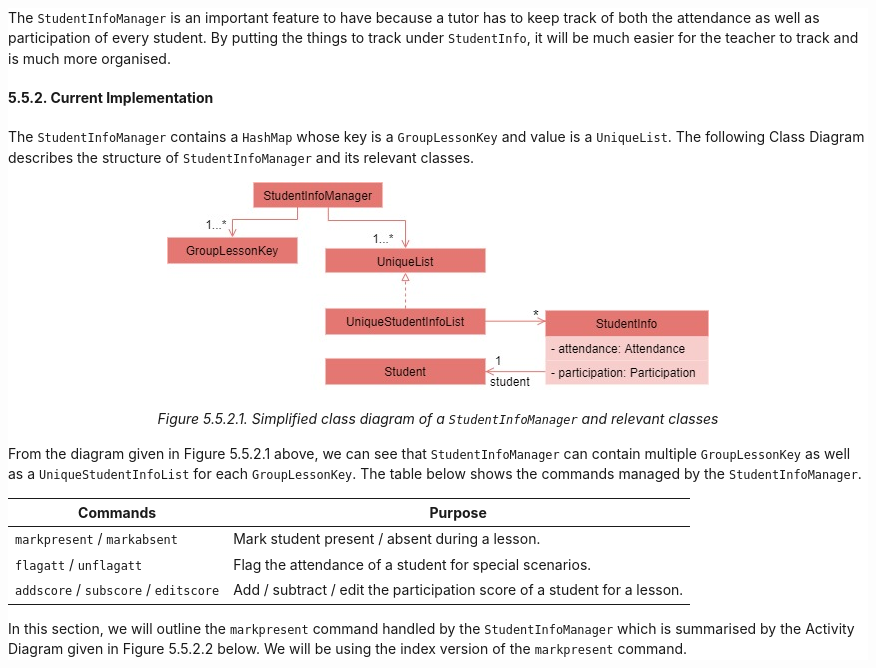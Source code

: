 The `StudentInfoManager` is an important feature to have because a tutor has to keep track of both the attendance
as well as participation of every student. By putting the things to track under `StudentInfo`, it will be much
easier for the teacher to track and is much more organised.

#### 5.5.2. Current Implementation
The `StudentInfoManager` contains a `HashMap` whose key is a `GroupLessonKey` and value is a `UniqueList`.
The following Class Diagram describes the structure of `StudentInfoManager` and its relevant classes.

<p align="center"><img src="images/developerGuide/SimplifiedStudentInfoManagerClassDiagram.jpg" alt="Figure 5.5.2.1 Simplified Class Diagram of StudentInfoManager and relevant classes"></p>
<p align="center"><i>Figure 5.5.2.1. Simplified class diagram of a <code>StudentInfoManager</code> and relevant classes</i></p>

From the diagram given in Figure 5.5.2.1 above, we can see that `StudentInfoManager` can contain multiple `GroupLessonKey` as well as a
`UniqueStudentInfoList` for each `GroupLessonKey`. The table below shows the commands managed by the `StudentInfoManager`.

<div style="page-break-after: always;"></div>

Commands | Purpose
-------|--------
`markpresent` / `markabsent` | Mark student present / absent during a lesson.
`flagatt` / `unflagatt` | Flag the attendance of a student for special scenarios.
 `addscore` / `subscore` / `editscore`  | Add / subtract / edit the participation score of a student for a lesson.

In this section, we will outline the `markpresent` command handled by the `StudentInfoManager`
which is summarised by the Activity Diagram given in Figure 5.5.2.2 below.
We will be using the index version of the `markpresent` command.
